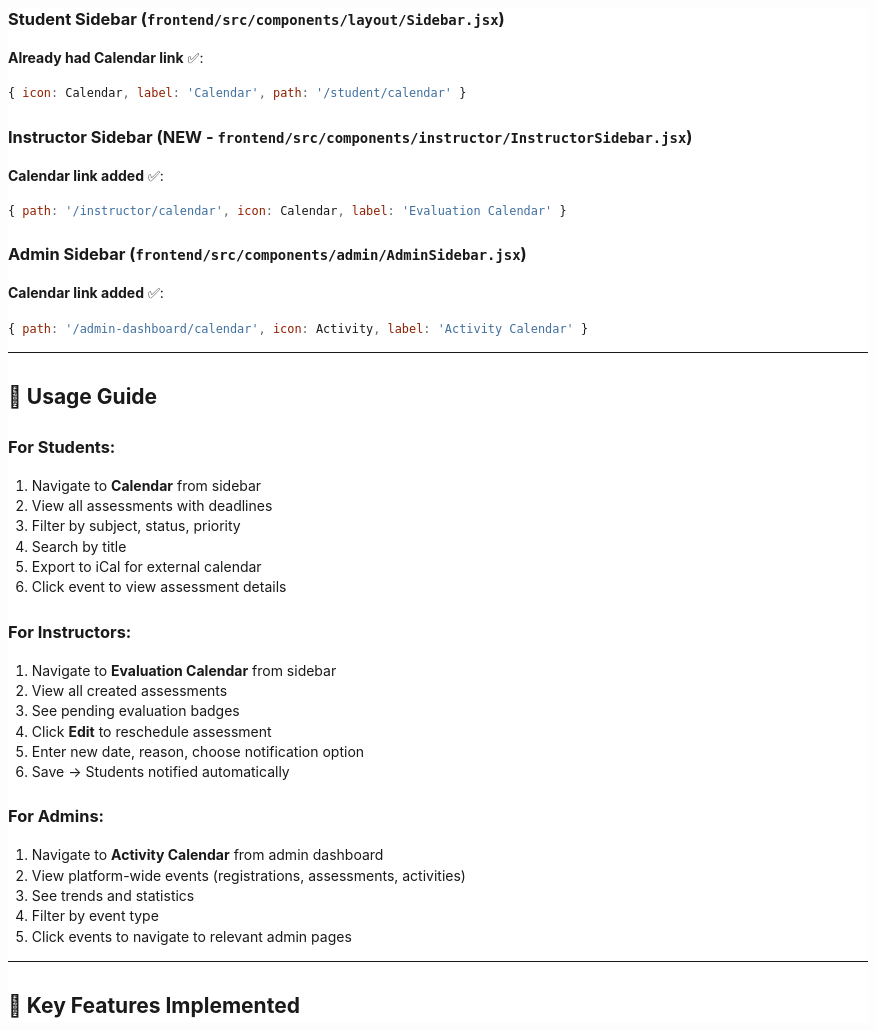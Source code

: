 ### Student Sidebar (`frontend/src/components/layout/Sidebar.jsx`)
**Already had Calendar link** ✅:
```jsx
{ icon: Calendar, label: 'Calendar', path: '/student/calendar' }
```

### Instructor Sidebar (NEW - `frontend/src/components/instructor/InstructorSidebar.jsx`)
**Calendar link added** ✅:
```jsx
{ path: '/instructor/calendar', icon: Calendar, label: 'Evaluation Calendar' }
```

### Admin Sidebar (`frontend/src/components/admin/AdminSidebar.jsx`)
**Calendar link added** ✅:
```jsx
{ path: '/admin-dashboard/calendar', icon: Activity, label: 'Activity Calendar' }
```

---

## 🚀 Usage Guide

### For Students:
1. Navigate to **Calendar** from sidebar
2. View all assessments with deadlines
3. Filter by subject, status, priority
4. Search by title
5. Export to iCal for external calendar
6. Click event to view assessment details

### For Instructors:
1. Navigate to **Evaluation Calendar** from sidebar
2. View all created assessments
3. See pending evaluation badges
4. Click **Edit** to reschedule assessment
5. Enter new date, reason, choose notification option
6. Save → Students notified automatically

### For Admins:
1. Navigate to **Activity Calendar** from admin dashboard
2. View platform-wide events (registrations, assessments, activities)
3. See trends and statistics
4. Filter by event type
5. Click events to navigate to relevant admin pages

---

## 🎯 Key Features Implemented
